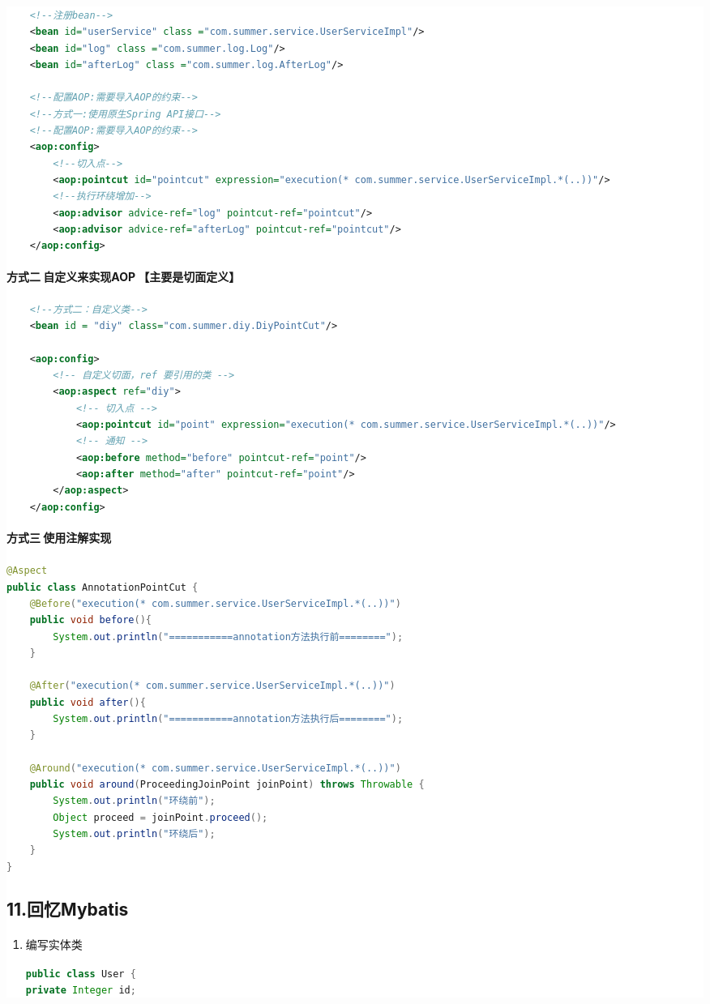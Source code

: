 ```xml
    <!--注册bean-->
    <bean id="userService" class ="com.summer.service.UserServiceImpl"/>
    <bean id="log" class ="com.summer.log.Log"/>
    <bean id="afterLog" class ="com.summer.log.AfterLog"/>

    <!--配置AOP:需要导入AOP的约束-->
    <!--方式一:使用原生Spring API接口-->
    <!--配置AOP:需要导入AOP的约束-->
    <aop:config>
        <!--切入点-->
        <aop:pointcut id="pointcut" expression="execution(* com.summer.service.UserServiceImpl.*(..))"/>
        <!--执行环绕增加-->
        <aop:advisor advice-ref="log" pointcut-ref="pointcut"/>
        <aop:advisor advice-ref="afterLog" pointcut-ref="pointcut"/>
    </aop:config>
```
####  方式二 自定义来实现AOP 【主要是切面定义】

```xml
    <!--方式二：自定义类-->
    <bean id = "diy" class="com.summer.diy.DiyPointCut"/>

    <aop:config>
        <!-- 自定义切面，ref 要引用的类 -->
        <aop:aspect ref="diy">
            <!-- 切入点 -->
            <aop:pointcut id="point" expression="execution(* com.summer.service.UserServiceImpl.*(..))"/>
            <!-- 通知 -->
            <aop:before method="before" pointcut-ref="point"/>
            <aop:after method="after" pointcut-ref="point"/>
        </aop:aspect>
    </aop:config>
```

#### 方式三 使用注解实现  
```java
@Aspect
public class AnnotationPointCut {
    @Before("execution(* com.summer.service.UserServiceImpl.*(..))")
    public void before(){
        System.out.println("===========annotation方法执行前========");
    }

    @After("execution(* com.summer.service.UserServiceImpl.*(..))")
    public void after(){
        System.out.println("===========annotation方法执行后========");
    }

    @Around("execution(* com.summer.service.UserServiceImpl.*(..))")
    public void around(ProceedingJoinPoint joinPoint) throws Throwable {
        System.out.println("环绕前");
        Object proceed = joinPoint.proceed();
        System.out.println("环绕后");
    }
}
```
## 11.回忆Mybatis
1. 编写实体类
    ```java
   public class User {
    private Integer id;